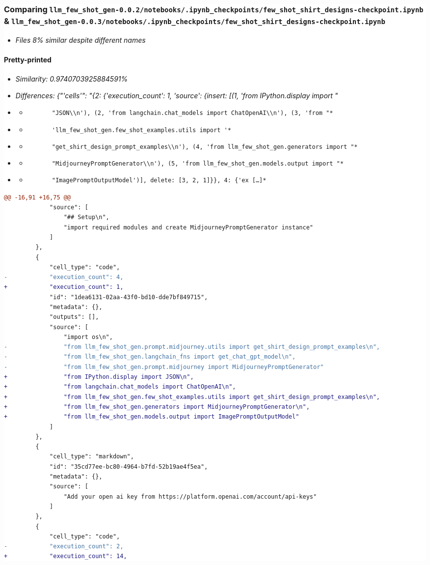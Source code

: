 ```diff
```

### Comparing `llm_few_shot_gen-0.0.2/notebooks/.ipynb_checkpoints/few_shot_shirt_designs-checkpoint.ipynb` & `llm_few_shot_gen-0.0.3/notebooks/.ipynb_checkpoints/few_shot_shirt_designs-checkpoint.ipynb`

 * *Files 8% similar despite different names*

#### Pretty-printed

 * *Similarity: 0.9740703925884591%*

 * *Differences: {"'cells'": "{2: {'execution_count': 1, 'source': {insert: [(1, 'from IPython.display import "*

 * *            "JSON\\n'), (2, 'from langchain.chat_models import ChatOpenAI\\n'), (3, 'from "*

 * *            'llm_few_shot_gen.few_shot_examples.utils import '*

 * *            "get_shirt_design_prompt_examples\\n'), (4, 'from llm_few_shot_gen.generators import "*

 * *            "MidjourneyPromptGenerator\\n'), (5, 'from llm_few_shot_gen.models.output import "*

 * *            "ImagePromptOutputModel')], delete: [3, 2, 1]}}, 4: {'ex […]*

```diff
@@ -16,91 +16,75 @@
             "source": [
                 "## Setup\n",
                 "import required modules and create MidjourneyPromptGenerator instance"
             ]
         },
         {
             "cell_type": "code",
-            "execution_count": 4,
+            "execution_count": 1,
             "id": "1dea6131-02aa-43f0-bd10-dde7bf849715",
             "metadata": {},
             "outputs": [],
             "source": [
                 "import os\n",
-                "from llm_few_shot_gen.prompt.midjourney.utils import get_shirt_design_prompt_examples\n",
-                "from llm_few_shot_gen.langchain_fns import get_chat_gpt_model\n",
-                "from llm_few_shot_gen.prompt.midjourney import MidjourneyPromptGenerator"
+                "from IPython.display import JSON\n",
+                "from langchain.chat_models import ChatOpenAI\n",
+                "from llm_few_shot_gen.few_shot_examples.utils import get_shirt_design_prompt_examples\n",
+                "from llm_few_shot_gen.generators import MidjourneyPromptGenerator\n",
+                "from llm_few_shot_gen.models.output import ImagePromptOutputModel"
             ]
         },
         {
             "cell_type": "markdown",
             "id": "35cd77ee-bc80-4964-b7fd-52b19ae4f5ea",
             "metadata": {},
             "source": [
                 "Add your open ai key from https://platform.openai.com/account/api-keys"
             ]
         },
         {
             "cell_type": "code",
-            "execution_count": 2,
+            "execution_count": 14,
```